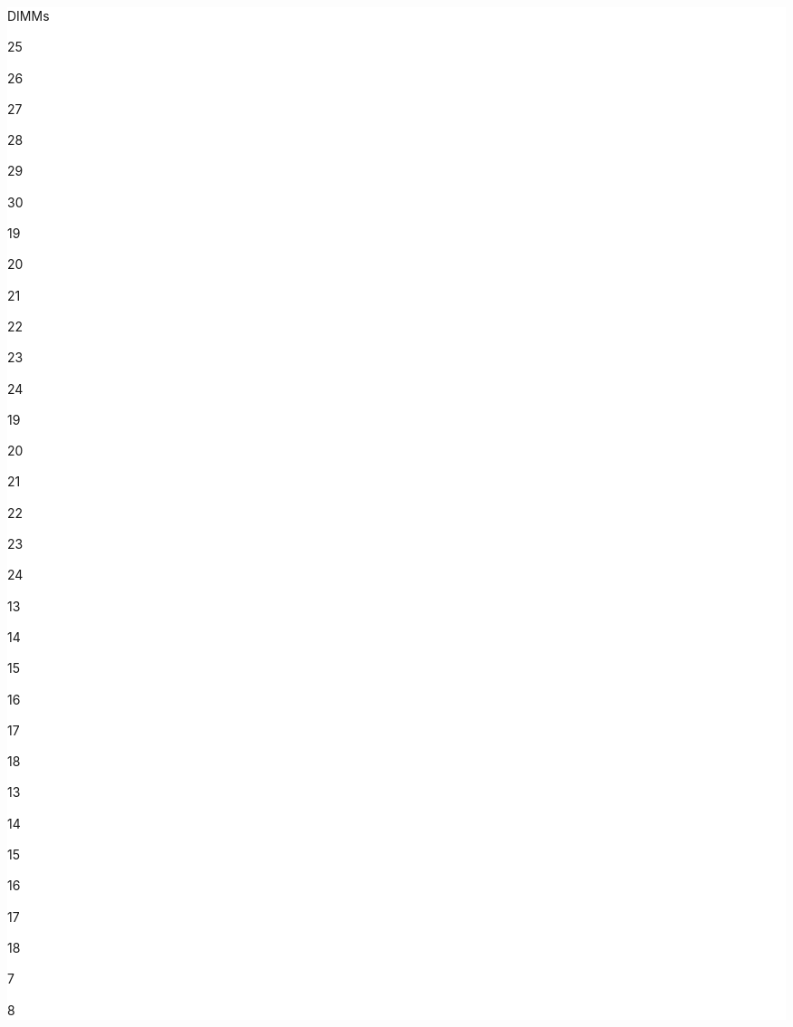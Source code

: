 DIMMs

25

26

27

28

29

30

19

20

21

22

23

24

19

20

21

22

23

24

13

14

15

16

17

18

13

14

15

16

17

18

7

8
